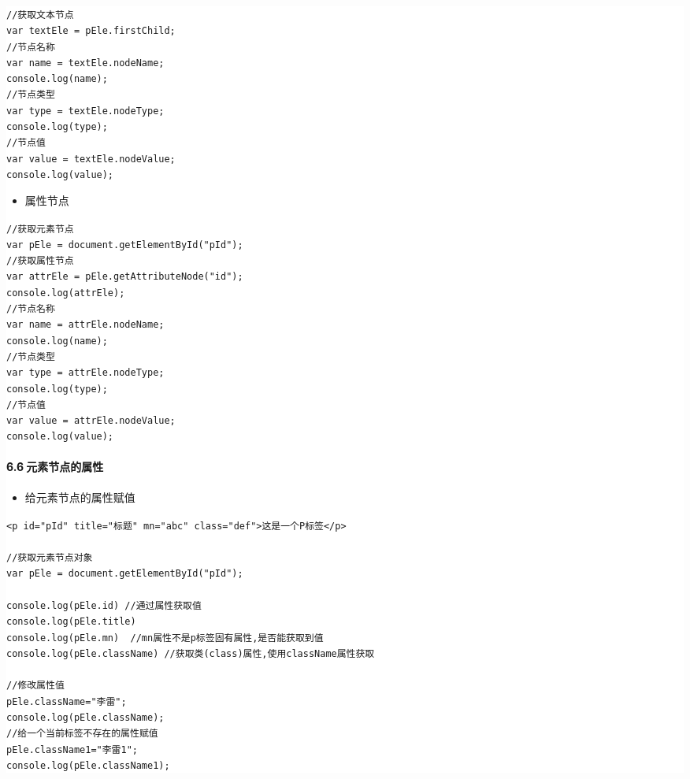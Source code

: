 ```
//获取文本节点
var textEle = pEle.firstChild;
//节点名称
var name = textEle.nodeName;
console.log(name);
//节点类型
var type = textEle.nodeType;
console.log(type);
//节点值
var value = textEle.nodeValue;
console.log(value);
```
* 属性节点
```
//获取元素节点
var pEle = document.getElementById("pId");
//获取属性节点
var attrEle = pEle.getAttributeNode("id");
console.log(attrEle);
//节点名称
var name = attrEle.nodeName;
console.log(name);
//节点类型
var type = attrEle.nodeType;
console.log(type);
//节点值
var value = attrEle.nodeValue;
console.log(value);
```

#### 6.6 元素节点的属性

* 给元素节点的属性赋值

```
<p id="pId" title="标题" mn="abc" class="def">这是一个P标签</p>

//获取元素节点对象
var pEle = document.getElementById("pId");

console.log(pEle.id) //通过属性获取值
console.log(pEle.title) 
console.log(pEle.mn)  //mn属性不是p标签固有属性,是否能获取到值
console.log(pEle.className) //获取类(class)属性,使用className属性获取

//修改属性值
pEle.className="李雷";
console.log(pEle.className);
//给一个当前标签不存在的属性赋值
pEle.className1="李雷1";
console.log(pEle.className1);
```
